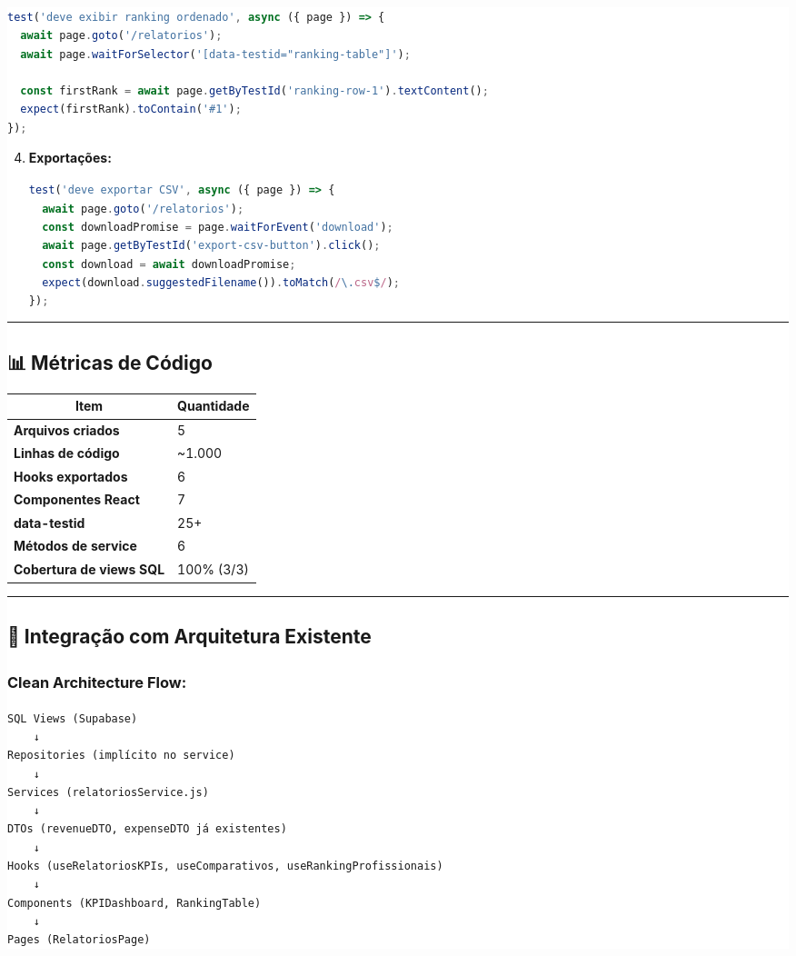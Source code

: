    ```typescript
   test('deve exibir ranking ordenado', async ({ page }) => {
     await page.goto('/relatorios');
     await page.waitForSelector('[data-testid="ranking-table"]');

     const firstRank = await page.getByTestId('ranking-row-1').textContent();
     expect(firstRank).toContain('#1');
   });
   ```

4. **Exportações:**
   ```typescript
   test('deve exportar CSV', async ({ page }) => {
     await page.goto('/relatorios');
     const downloadPromise = page.waitForEvent('download');
     await page.getByTestId('export-csv-button').click();
     const download = await downloadPromise;
     expect(download.suggestedFilename()).toMatch(/\.csv$/);
   });
   ```

---

## 📊 Métricas de Código

| Item                       | Quantidade |
| -------------------------- | ---------- |
| **Arquivos criados**       | 5          |
| **Linhas de código**       | ~1.000     |
| **Hooks exportados**       | 6          |
| **Componentes React**      | 7          |
| **data-testid**            | 25+        |
| **Métodos de service**     | 6          |
| **Cobertura de views SQL** | 100% (3/3) |

---

## 🔄 Integração com Arquitetura Existente

### **Clean Architecture Flow:**

```
SQL Views (Supabase)
    ↓
Repositories (implícito no service)
    ↓
Services (relatoriosService.js)
    ↓
DTOs (revenueDTO, expenseDTO já existentes)
    ↓
Hooks (useRelatoriosKPIs, useComparativos, useRankingProfissionais)
    ↓
Components (KPIDashboard, RankingTable)
    ↓
Pages (RelatoriosPage)
```
